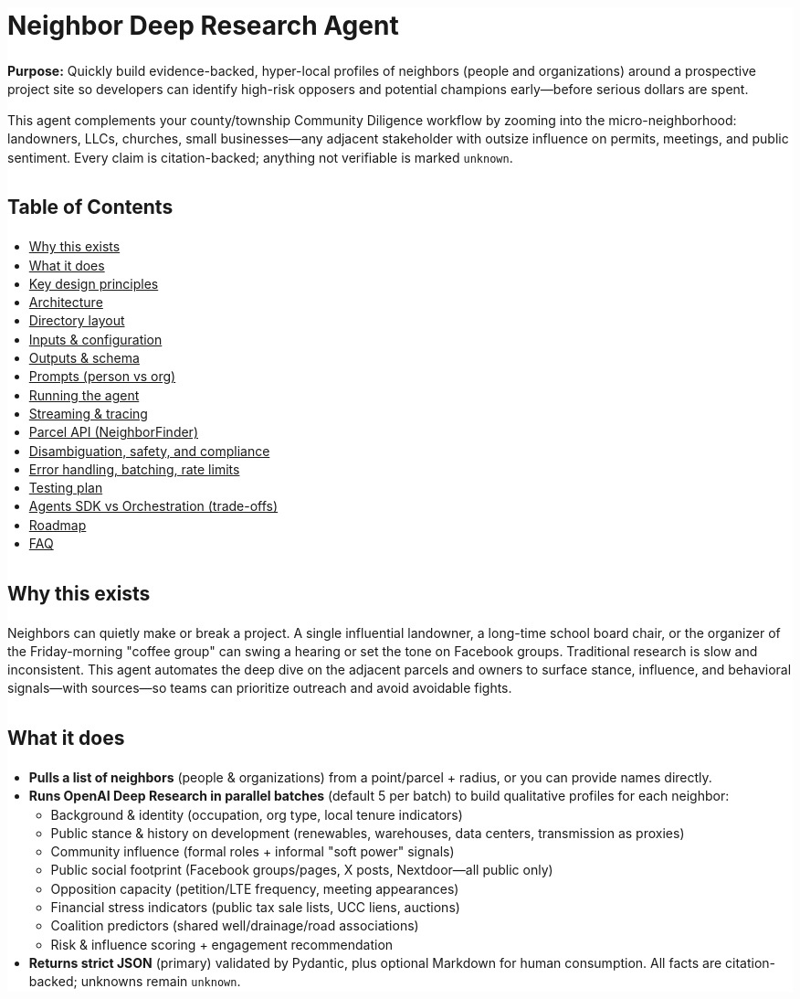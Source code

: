 # Neighbor Deep Research Agent

**Purpose:** Quickly build evidence-backed, hyper-local profiles of neighbors (people and organizations) around a prospective project site so developers can identify high-risk opposers and potential champions early—before serious dollars are spent.

This agent complements your county/township Community Diligence workflow by zooming into the micro-neighborhood: landowners, LLCs, churches, small businesses—any adjacent stakeholder with outsize influence on permits, meetings, and public sentiment. Every claim is citation-backed; anything not verifiable is marked `unknown`.

## Table of Contents

- [Why this exists](#why-this-exists)
- [What it does](#what-it-does)
- [Key design principles](#key-design-principles)
- [Architecture](#architecture)
- [Directory layout](#directory-layout)
- [Inputs & configuration](#inputs--configuration)
- [Outputs & schema](#outputs--schema)
- [Prompts (person vs org)](#prompts-person-vs-org)
- [Running the agent](#running-the-agent)
- [Streaming & tracing](#streaming--tracing)
- [Parcel API (NeighborFinder)](#parcel-api-neighborfinder)
- [Disambiguation, safety, and compliance](#disambiguation-safety-and-compliance)
- [Error handling, batching, rate limits](#error-handling-batching-rate-limits)
- [Testing plan](#testing-plan)
- [Agents SDK vs Orchestration (trade-offs)](#agents-sdk-vs-orchestration-trade-offs)
- [Roadmap](#roadmap)
- [FAQ](#faq)

## Why this exists

Neighbors can quietly make or break a project. A single influential landowner, a long-time school board chair, or the organizer of the Friday-morning "coffee group" can swing a hearing or set the tone on Facebook groups. Traditional research is slow and inconsistent. This agent automates the deep dive on the adjacent parcels and owners to surface stance, influence, and behavioral signals—with sources—so teams can prioritize outreach and avoid avoidable fights.

## What it does

- **Pulls a list of neighbors** (people & organizations) from a point/parcel + radius, or you can provide names directly.
- **Runs OpenAI Deep Research in parallel batches** (default 5 per batch) to build qualitative profiles for each neighbor:
  - Background & identity (occupation, org type, local tenure indicators)
  - Public stance & history on development (renewables, warehouses, data centers, transmission as proxies)
  - Community influence (formal roles + informal "soft power" signals)
  - Public social footprint (Facebook groups/pages, X posts, Nextdoor—all public only)
  - Opposition capacity (petition/LTE frequency, meeting appearances)
  - Financial stress indicators (public tax sale lists, UCC liens, auctions)
  - Coalition predictors (shared well/drainage/road associations)
  - Risk & influence scoring + engagement recommendation
- **Returns strict JSON** (primary) validated by Pydantic, plus optional Markdown for human consumption. All facts are citation-backed; unknowns remain `unknown`.
